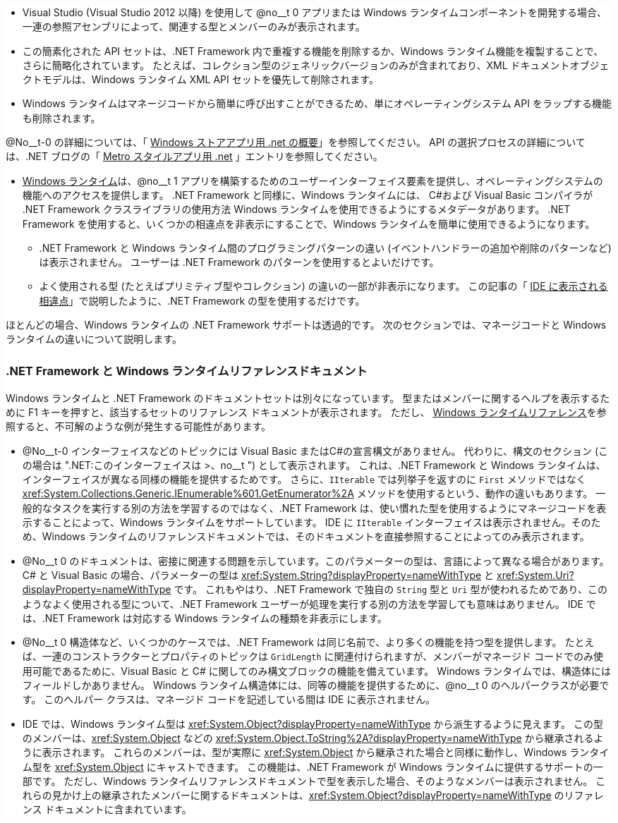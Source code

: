   - Visual Studio (Visual Studio 2012 以降) を使用して @no__t 0 アプリまたは Windows ランタイムコンポーネントを開発する場合、一連の参照アセンブリによって、関連する型とメンバーのみが表示されます。

  - この簡素化された API セットは、.NET Framework 内で重複する機能を削除するか、Windows ランタイム機能を複製することで、さらに簡略化されています。 たとえば、コレクション型のジェネリックバージョンのみが含まれており、XML ドキュメントオブジェクトモデルは、Windows ランタイム XML API セットを優先して削除されます。

  - Windows ランタイムはマネージコードから簡単に呼び出すことができるため、単にオペレーティングシステム API をラップする機能も削除されます。

  @No__t-0 の詳細については、「 [Windows ストアアプリ用 .net の概要](https://docs.microsoft.com/previous-versions/windows/apps/br230302(v=vs.140))」を参照してください。 API の選択プロセスの詳細については、.NET ブログの「 [Metro スタイルアプリ用 .net](https://devblogs.microsoft.com/dotnet/net-for-metro-style-apps/) 」エントリを参照してください。

- [Windows ランタイム](/uwp/api/)は、@no__t 1 アプリを構築するためのユーザーインターフェイス要素を提供し、オペレーティングシステムの機能へのアクセスを提供します。 .NET Framework と同様に、Windows ランタイムには、 C#および Visual Basic コンパイラが .NET Framework クラスライブラリの使用方法 Windows ランタイムを使用できるようにするメタデータがあります。 .NET Framework を使用すると、いくつかの相違点を非表示にすることで、Windows ランタイムを簡単に使用できるようになります。

  - .NET Framework と Windows ランタイム間のプログラミングパターンの違い (イベントハンドラーの追加や削除のパターンなど) は表示されません。 ユーザーは .NET Framework のパターンを使用するとよいだけです。

  - よく使用される型 (たとえばプリミティブ型やコレクション) の違いの一部が非表示になります。 この記事の「 [IDE に表示される相違点](#DifferencesVisibleInIDE)」で説明したように、.NET Framework の型を使用するだけです。

ほとんどの場合、Windows ランタイムの .NET Framework サポートは透過的です。 次のセクションでは、マネージコードと Windows ランタイムの違いについて説明します。

<a name="AboutReferenceDocumentation"></a>

### <a name="the-net-framework-and-the-windows-runtime-reference-documentation"></a>.NET Framework と Windows ランタイムリファレンスドキュメント

Windows ランタイムと .NET Framework のドキュメントセットは別々になっています。 型またはメンバーに関するヘルプを表示するために F1 キーを押すと、該当するセットのリファレンス ドキュメントが表示されます。 ただし、 [Windows ランタイムリファレンス](/uwp/api/)を参照すると、不可解のような例が発生する可能性があります。

- @No__t-0 インターフェイスなどのトピックには Visual Basic またはC#の宣言構文がありません。 代わりに、構文のセクション (この場合は ".NET:このインターフェイスは >、no__t ") として表示されます。 これは、.NET Framework と Windows ランタイムは、インターフェイスが異なる同様の機能を提供するためです。 さらに、`IIterable` では列挙子を返すのに `First` メソッドではなく <xref:System.Collections.Generic.IEnumerable%601.GetEnumerator%2A> メソッドを使用するという、動作の違いもあります。 一般的なタスクを実行する別の方法を学習するのではなく、.NET Framework は、使い慣れた型を使用するようにマネージコードを表示することによって、Windows ランタイムをサポートしています。 IDE に `IIterable` インターフェイスは表示されません。そのため、Windows ランタイムのリファレンスドキュメントでは、そのドキュメントを直接参照することによってのみ表示されます。

- @No__t 0 のドキュメントは、密接に関連する問題を示しています。このパラメーターの型は、言語によって異なる場合があります。 C# と Visual Basic の場合、パラメーターの型は <xref:System.String?displayProperty=nameWithType> と <xref:System.Uri?displayProperty=nameWithType> です。 これもやはり、.NET Framework で独自の `String` 型と `Uri` 型が使われるためであり、このようなよく使用される型について、.NET Framework ユーザーが処理を実行する別の方法を学習しても意味はありません。 IDE では、.NET Framework は対応する Windows ランタイムの種類を非表示にします。

- @No__t 0 構造体など、いくつかのケースでは、.NET Framework は同じ名前で、より多くの機能を持つ型を提供します。 たとえば、一連のコンストラクターとプロパティのトピックは `GridLength` に関連付けられますが、メンバーがマネージド コードでのみ使用可能であるために、Visual Basic と C# に関してのみ構文ブロックの機能を備えています。 Windows ランタイムでは、構造体にはフィールドしかありません。 Windows ランタイム構造体には、同等の機能を提供するために、@no__t 0 のヘルパークラスが必要です。 このヘルパー クラスは、マネージド コードを記述している間は IDE に表示されません。

- IDE では、Windows ランタイム型は <xref:System.Object?displayProperty=nameWithType> から派生するように見えます。 この型のメンバーは、<xref:System.Object> などの <xref:System.Object.ToString%2A?displayProperty=nameWithType> から継承されるように表示されます。 これらのメンバーは、型が実際に <xref:System.Object> から継承された場合と同様に動作し、Windows ランタイム型を <xref:System.Object> にキャストできます。 この機能は、.NET Framework が Windows ランタイムに提供するサポートの一部です。 ただし、Windows ランタイムリファレンスドキュメントで型を表示した場合、そのようなメンバーは表示されません。 これらの見かけ上の継承されたメンバーに関するドキュメントは、<xref:System.Object?displayProperty=nameWithType> のリファレンス ドキュメントに含まれています。
